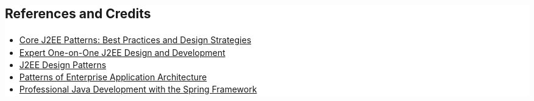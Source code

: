 ## References and Credits

* [Core J2EE Patterns: Best Practices and Design Strategies](https://amzn.to/49u3r91)
* [Expert One-on-One J2EE Design and Development](https://amzn.to/3vK3pfq)
* [J2EE Design Patterns](https://amzn.to/4dpzgmx)
* [Patterns of Enterprise Application Architecture](https://amzn.to/3U5cxEI)
* [Professional Java Development with the Spring Framework](https://amzn.to/49tANF0)
